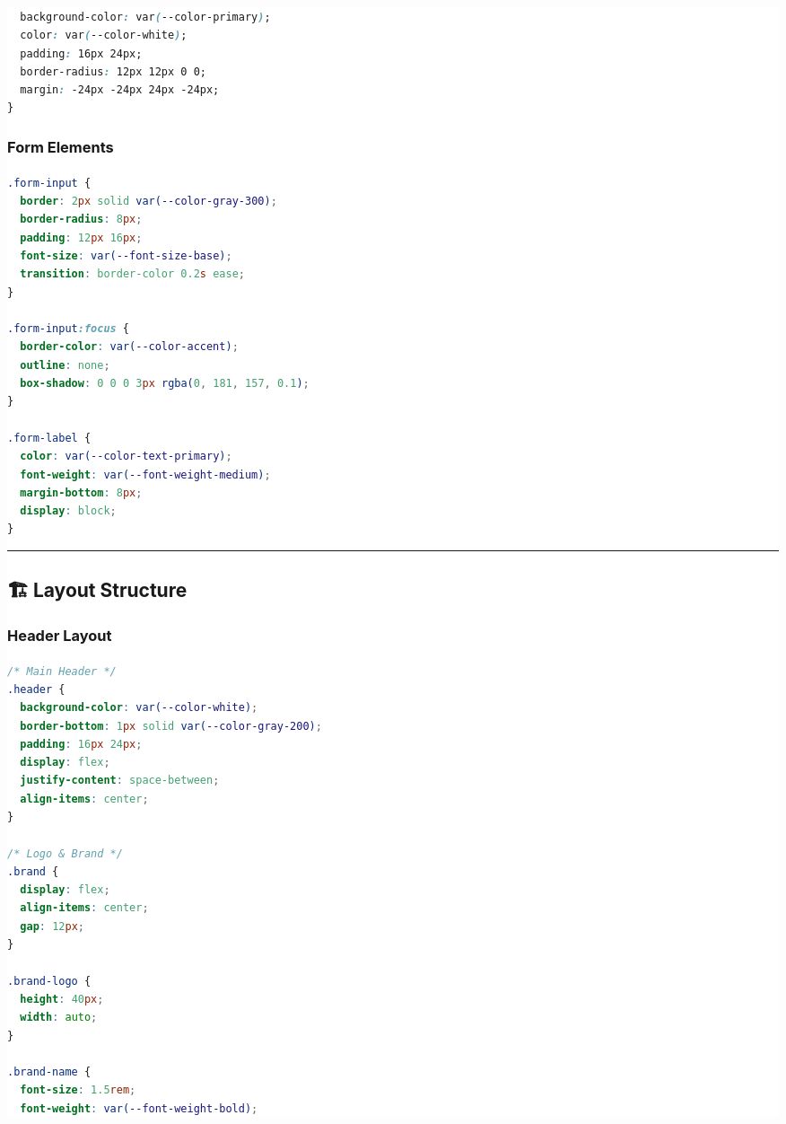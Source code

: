 ```css
  background-color: var(--color-primary);
  color: var(--color-white);
  padding: 16px 24px;
  border-radius: 12px 12px 0 0;
  margin: -24px -24px 24px -24px;
}
```

### **Form Elements**
```css
.form-input {
  border: 2px solid var(--color-gray-300);
  border-radius: 8px;
  padding: 12px 16px;
  font-size: var(--font-size-base);
  transition: border-color 0.2s ease;
}

.form-input:focus {
  border-color: var(--color-accent);
  outline: none;
  box-shadow: 0 0 0 3px rgba(0, 181, 157, 0.1);
}

.form-label {
  color: var(--color-text-primary);
  font-weight: var(--font-weight-medium);
  margin-bottom: 8px;
  display: block;
}
```

---

## 🏗️ Layout Structure

### **Header Layout**
```css
/* Main Header */
.header {
  background-color: var(--color-white);
  border-bottom: 1px solid var(--color-gray-200);
  padding: 16px 24px;
  display: flex;
  justify-content: space-between;
  align-items: center;
}

/* Logo & Brand */
.brand {
  display: flex;
  align-items: center;
  gap: 12px;
}

.brand-logo {
  height: 40px;
  width: auto;
}

.brand-name {
  font-size: 1.5rem;
  font-weight: var(--font-weight-bold);
```